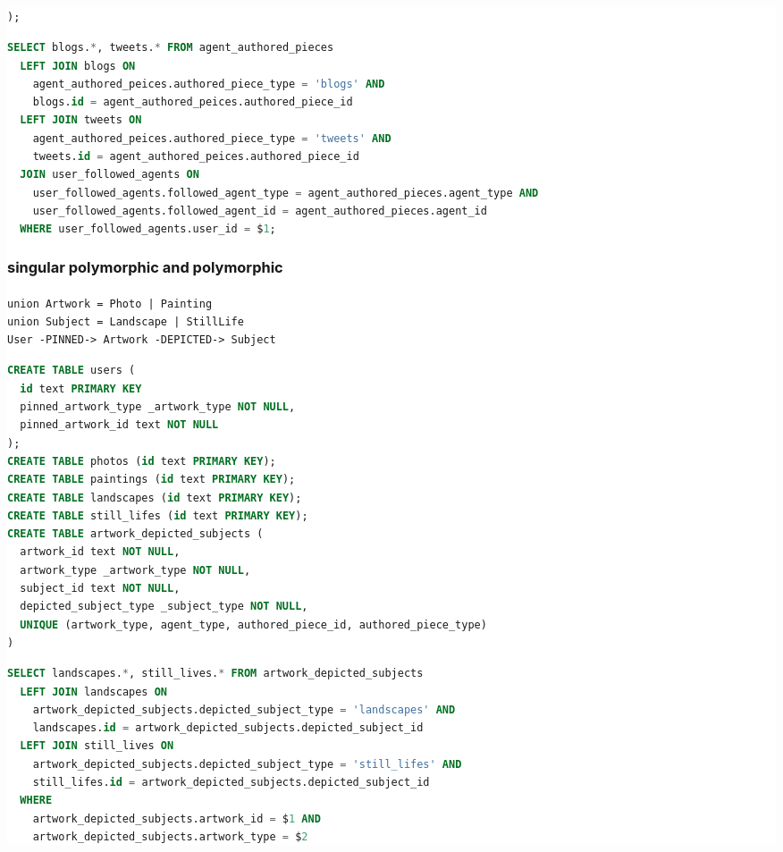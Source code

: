 ```sql
);
```

```sql
SELECT blogs.*, tweets.* FROM agent_authored_pieces
  LEFT JOIN blogs ON
    agent_authored_peices.authored_piece_type = 'blogs' AND
    blogs.id = agent_authored_peices.authored_piece_id
  LEFT JOIN tweets ON
    agent_authored_peices.authored_piece_type = 'tweets' AND
    tweets.id = agent_authored_peices.authored_piece_id
  JOIN user_followed_agents ON
    user_followed_agents.followed_agent_type = agent_authored_pieces.agent_type AND
    user_followed_agents.followed_agent_id = agent_authored_pieces.agent_id
  WHERE user_followed_agents.user_id = $1;
```

### singular polymorphic and polymorphic
```
union Artwork = Photo | Painting
union Subject = Landscape | StillLife
User -PINNED-> Artwork -DEPICTED-> Subject
```

```sql
CREATE TABLE users (
  id text PRIMARY KEY
  pinned_artwork_type _artwork_type NOT NULL,
  pinned_artwork_id text NOT NULL
);
CREATE TABLE photos (id text PRIMARY KEY);
CREATE TABLE paintings (id text PRIMARY KEY);
CREATE TABLE landscapes (id text PRIMARY KEY);
CREATE TABLE still_lifes (id text PRIMARY KEY);
CREATE TABLE artwork_depicted_subjects (
  artwork_id text NOT NULL,
  artwork_type _artwork_type NOT NULL,
  subject_id text NOT NULL,
  depicted_subject_type _subject_type NOT NULL,
  UNIQUE (artwork_type, agent_type, authored_piece_id, authored_piece_type)
)
```

```sql
SELECT landscapes.*, still_lives.* FROM artwork_depicted_subjects
  LEFT JOIN landscapes ON
    artwork_depicted_subjects.depicted_subject_type = 'landscapes' AND
    landscapes.id = artwork_depicted_subjects.depicted_subject_id
  LEFT JOIN still_lives ON
    artwork_depicted_subjects.depicted_subject_type = 'still_lifes' AND
    still_lifes.id = artwork_depicted_subjects.depicted_subject_id
  WHERE
    artwork_depicted_subjects.artwork_id = $1 AND
    artwork_depicted_subjects.artwork_type = $2
```
